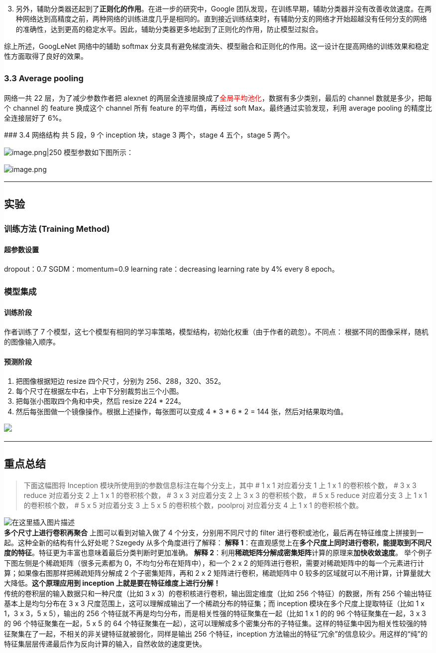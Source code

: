 3. 另外，辅助分类器还起到了**正则化的作用**。在进一步的研究中，Google 团队发现，在训练早期，辅助分类器并没有改善收敛速度。在两种网络达到高精度之前，两种网络的训练进度几乎是相同的。直到接近训练结束时，有辅助分支的网络才开始超越没有任何分支的网络的准确性，达到更高的稳定水平。因此，辅助分类器更多地起到了正则化的作用，防止模型过拟合。

综上所述，GoogLeNet 网络中的辅助 softmax 分支具有避免梯度消失、模型融合和正则化的作用。这一设计在提高网络的训练效果和稳定性方面取得了良好的效果。
### 3.3 Average pooling
<p align="justify">网络一共 22 层，为了减少参数作者把 alexnet 的两层全连接层换成了<font color="#ff0000">全局平均池化</font>，数据有多少类别，最后的 channel 数就是多少，把每个 channel 的 feature 换成这个 channel 所有 feature 的平均值，再经过 soft Max。最终通过实验发现，利用 average pooling 的精度比全连接层好了 6%。</p>
### 3.4 网络结构
共 5 段，9 个 inception 块，stage 3 两个，stage 4 五个，stage 5 两个。

![image.png|250](https://raw.githubusercontent.com/Alleyf/PictureMap/main/web_icons/202308251448902.png)
模型参数如下图所示：

![image.png](https://raw.githubusercontent.com/Alleyf/PictureMap/main/web_icons/202308251449022.png)

---
## 实验
### 训练方法 (Training Method)
#### 超参数设置
dropout：0.7 SGDM：momentum=0.9 learning rate：decreasing learning rate by 4% every 8 epoch。
### 模型集成
#### 训练阶段
作者训练了 7 个模型，这七个模型有相同的学习率策略，模型结构，初始化权重（由于作者的疏忽）。不同点： 根据不同的图像采样，随机的图像输入顺序。
#### 预测阶段
1. 把图像根据短边 resize 四个尺寸，分别为 256、288，320、352。
2. 每个尺寸在根据左中右，上中下分别裁剪出三个小图。
3. 把每张小图取四个角和中央，然后 resize 224 * 224。
4. 然后每张图做一个镜像操作。根据上述操作，每张图可以变成 4 * 3 * 6 * 2 = 144 张，然后对结果取均值。

![](https://pic2.zhimg.com/80/v2-1e5a618c963df39db5d6ce274adf4619_1440w.webp)

---
## 重点总结

> 下面这幅图将 Inception 模块所使用到的参数信息标注在每个分支上，其中 # 1 x 1 对应着分支 1 上 1 x 1 的卷积核个数， # 3 x 3 reduce 对应着分支 2 上 1 x 1 的卷积核个数， # 3 x 3 对应着分支 2 上 3 x 3 的卷积核个数， # 5 x 5 reduce 对应着分支 3 上 1 x 1 的卷积核个数， # 5 x 5 对应着分支 3 上 5 x 5 的卷积核个数，poolproj 对应着分支 4 上 1 x 1 的卷积核个数。

![在这里插入图片描述](https://img-blog.csdnimg.cn/20200429112707888.png)  
**多个尺寸上进行卷积再聚合**
上图可以看到对输入做了 4 个分支，分别用不同尺寸的 filter 进行卷积或池化，最后再在特征维度上拼接到一起。这种全新的结构有什么好处呢？Szegedy 从多个角度进行了解释：
**解释 1**：在直观感觉上在**多个尺度上同时进行卷积，能提取到不同尺度的特征**。特征更为丰富也意味着最后分类判断时更加准确。
**解释 2**：利用**稀疏矩阵分解成密集矩阵**计算的原理来**加快收敛速度**。
举个例子下图左侧是个稀疏矩阵（很多元素都为 0，不均匀分布在矩阵中），和一个 2 x 2 的矩阵进行卷积，需要对稀疏矩阵中的每一个元素进行计算；如果像右图那样把稀疏矩阵分解成 2 个子密集矩阵，再和 2 x 2 矩阵进行卷积，稀疏矩阵中 0 较多的区域就可以不用计算，计算量就大大降低。**这个原理应用到 inception 上就是要在特征维度上进行分解！**  
传统的卷积层的输入数据只和一种尺度（比如 3 x 3）的卷积核进行卷积，输出固定维度（比如 256 个特征）的数据，所有 256 个输出特征基本上是均匀分布在 3 x 3 尺度范围上，这可以理解成输出了一个稀疏分布的特征集；而 inception 模块在多个尺度上提取特征（比如 1 x 1，3 x 3，5 x 5），输出的 256 个特征就不再是均匀分布，而是相关性强的特征聚集在一起（比如 1 x 1 的的 96 个特征聚集在一起，3 x 3 的 96 个特征聚集在一起，5 x 5 的 64 个特征聚集在一起），这可以理解成多个密集分布的子特征集。这样的特征集中因为相关性较强的特征聚集在了一起，不相关的非关键特征就被弱化，同样是输出 256 个特征，inception 方法输出的特征“冗余”的信息较少。用这样的“纯”的特征集层层传递最后作为反向计算的输入，自然收敛的速度更快。
